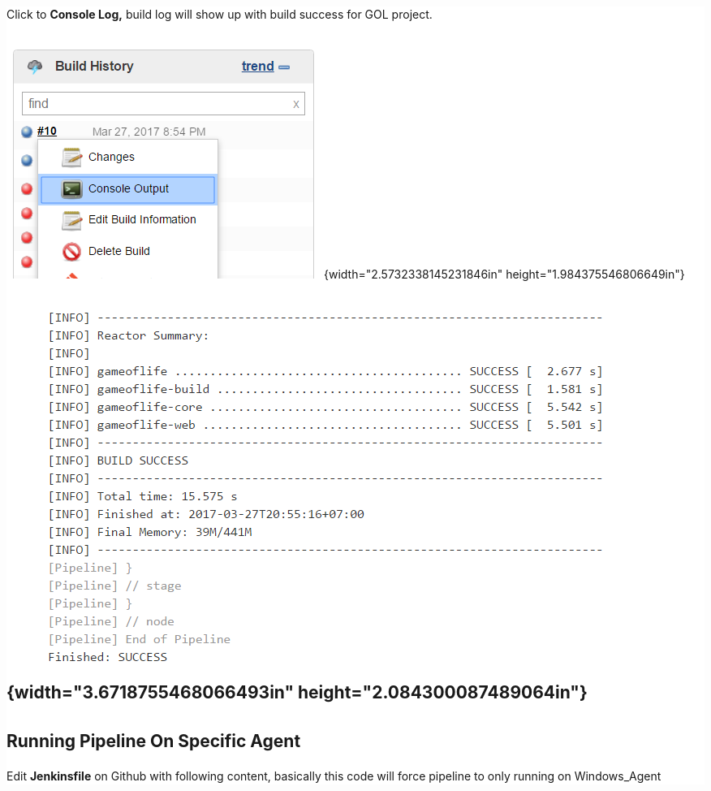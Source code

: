 Click to **Console Log,** build log will show up with build success for
GOL project.

![](media/image356.png){width="2.5732338145231846in"
height="1.984375546806649in"}

![](media/image314.png){width="3.6718755468066493in" height="2.084300087489064in"}
----------------------------------------------------------------------------------

Running Pipeline On Specific Agent
----------------------------------

Edit **Jenkinsfile** on Github with following content, basically this
code will force pipeline to only running on Windows\_Agent
